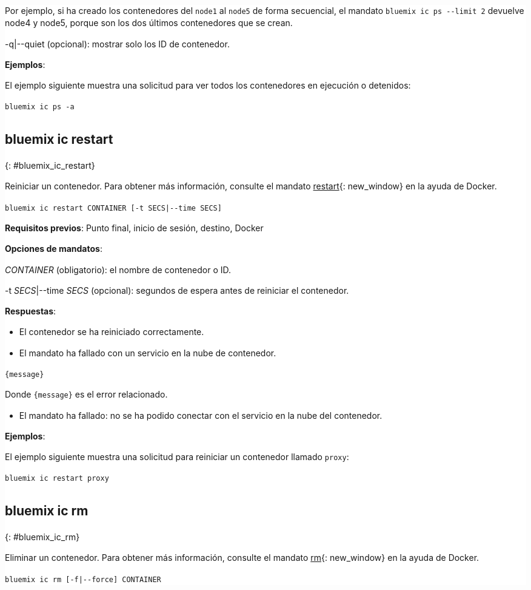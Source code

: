 Por ejemplo, si ha creado los contenedores del `node1` al `node5` de forma secuencial, el mandato `bluemix ic ps --limit 2` devuelve node4 y node5, porque son los dos últimos contenedores que se crean.

-q|--quiet  (opcional): mostrar solo los ID de contenedor.

**Ejemplos**:

El ejemplo siguiente muestra una solicitud para ver todos los contenedores en ejecución o detenidos:
```
bluemix ic ps -a
```


## bluemix ic restart
{: #bluemix_ic_restart}

Reiniciar un contenedor. Para obtener más información, consulte el mandato [restart](https://docs.docker.com/reference/commandline/restart/){: new_window} en la ayuda de Docker.

```
bluemix ic restart CONTAINER [-t SECS|--time SECS]
```

**Requisitos previos**:  Punto final, inicio de sesión, destino, Docker

**Opciones de mandatos**:

*CONTAINER*  (obligatorio): el nombre de contenedor o ID.

-t *SECS*|--time *SECS*  (opcional): segundos de espera antes de reiniciar el contenedor.

**Respuestas**:

- El contenedor se ha reiniciado correctamente.

- El mandato ha fallado con un servicio en la nube de contenedor. 

 `{message}` 
 
 Donde `{message}` es el error relacionado.
 
- El mandato ha fallado: no se ha podido conectar con el servicio en la nube del contenedor.

**Ejemplos**:

El ejemplo siguiente muestra una solicitud para reiniciar un contenedor llamado `proxy`:
```
bluemix ic restart proxy
```


## bluemix ic rm
{: #bluemix_ic_rm}

Eliminar un contenedor. Para obtener más información, consulte el mandato [rm](https://docs.docker.com/reference/commandline/rm/){: new_window} en la ayuda de Docker.

```
bluemix ic rm [-f|--force] CONTAINER
```
